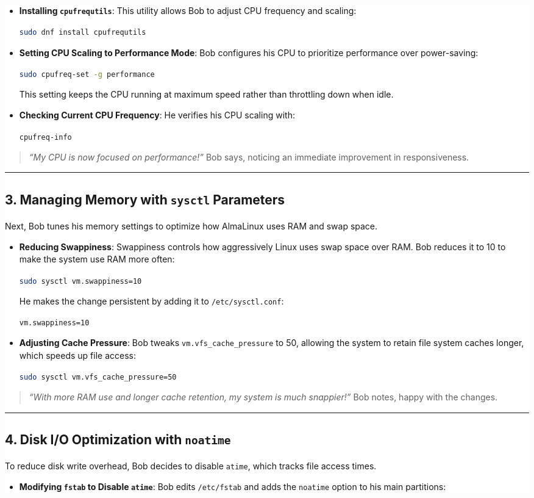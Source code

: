 - **Installing `cpufrequtils`**: This utility allows Bob to adjust CPU frequency and scaling:

  ```bash
  sudo dnf install cpufrequtils
  ```

- **Setting CPU Scaling to Performance Mode**: Bob configures his CPU to prioritize performance over power-saving:

  ```bash
  sudo cpufreq-set -g performance
  ```

  This setting keeps the CPU running at maximum speed rather than throttling down when idle.

- **Checking Current CPU Frequency**: He verifies his CPU scaling with:

  ```bash
  cpufreq-info
  ```

> *“My CPU is now focused on performance!”* Bob says, noticing an immediate improvement in responsiveness.

---

## **3. Managing Memory with `sysctl` Parameters**

Next, Bob tunes his memory settings to optimize how AlmaLinux uses RAM and swap space.

- **Reducing Swappiness**: Swappiness controls how aggressively Linux uses swap space over RAM. Bob reduces it to 10 to make the system use RAM more often:

  ```bash
  sudo sysctl vm.swappiness=10
  ```

  He makes the change persistent by adding it to `/etc/sysctl.conf`:

  ```bash
  vm.swappiness=10
  ```

- **Adjusting Cache Pressure**: Bob tweaks `vm.vfs_cache_pressure` to 50, allowing the system to retain file system caches longer, which speeds up file access:

  ```bash
  sudo sysctl vm.vfs_cache_pressure=50
  ```

> *“With more RAM use and longer cache retention, my system is much snappier!”* Bob notes, happy with the changes.

---

## **4. Disk I/O Optimization with `noatime`**

To reduce disk write overhead, Bob decides to disable `atime`, which tracks file access times.

- **Modifying `fstab` to Disable `atime`**: Bob edits `/etc/fstab` and adds the `noatime` option to his main partitions:
